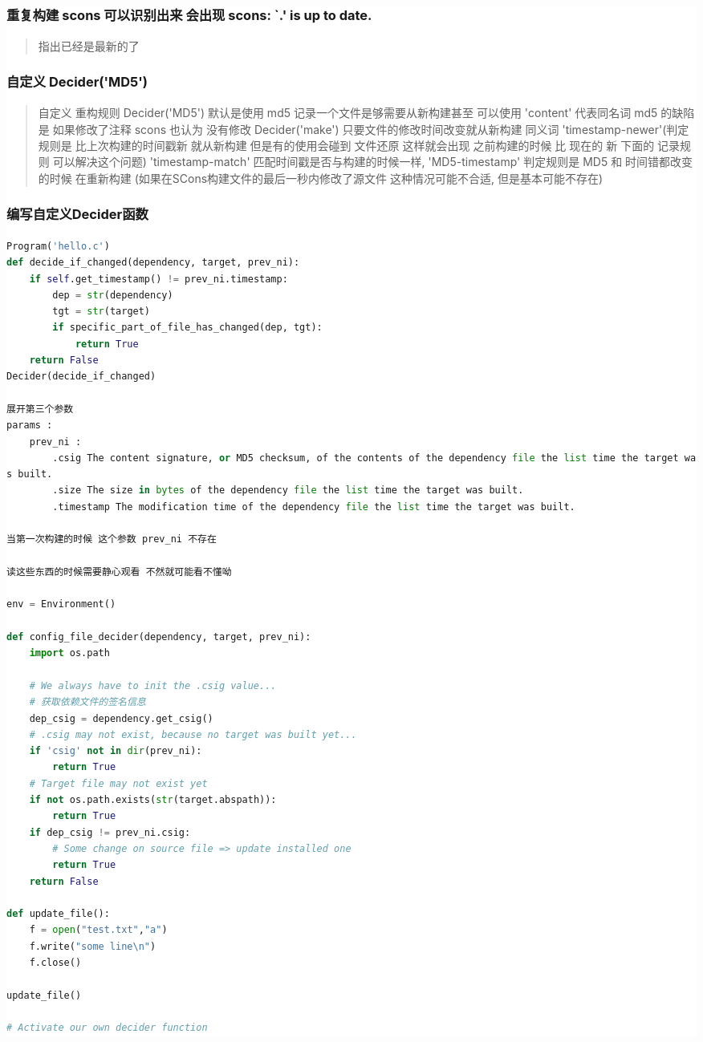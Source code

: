 ### 重复构建 scons 可以识别出来 会出现 scons: `.' is up to date.
> 指出已经是最新的了

### 自定义 Decider('MD5')

> 自定义 重构规则 Decider('MD5') 默认是使用 md5 记录一个文件是够需要从新构建甚至 可以使用 'content' 代表同名词 md5 的缺陷是 如果修改了注释 scons 也认为 没有修改
> Decider('make') 只要文件的修改时间改变就从新构建 同义词 'timestamp-newer'(判定规则是 比上次构建的时间戳新 就从新构建 但是有的使用会碰到 文件还原 这样就会出现 之前构建的时候 比 现在的 新 下面的 记录规则 可以解决这个问题)
> 'timestamp-match' 匹配时间戳是否与构建的时候一样, 
> 'MD5-timestamp' 判定规则是  MD5 和 时间错都改变的时候 在重新构建 (如果在SCons构建文件的最后一秒内修改了源文件 这种情况可能不合适, 但是基本可能不存在)

### 编写自定义Decider函数
```python
Program('hello.c')
def decide_if_changed(dependency, target, prev_ni):
    if self.get_timestamp() != prev_ni.timestamp:
        dep = str(dependency)
        tgt = str(target)
        if specific_part_of_file_has_changed(dep, tgt):
            return True
    return False
Decider(decide_if_changed)

展开第三个参数
params :
    prev_ni :
        .csig The content signature, or MD5 checksum, of the contents of the dependency file the list time the target was built.
        .size The size in bytes of the dependency file the list time the target was built.
        .timestamp The modification time of the dependency file the list time the target was built.

当第一次构建的时候 这个参数 prev_ni 不存在

读这些东西的时候需要静心观看 不然就可能看不懂呦

env = Environment()

def config_file_decider(dependency, target, prev_ni):
    import os.path

    # We always have to init the .csig value...
    # 获取依赖文件的签名信息
    dep_csig = dependency.get_csig()
    # .csig may not exist, because no target was built yet...
    if 'csig' not in dir(prev_ni):
        return True
    # Target file may not exist yet
    if not os.path.exists(str(target.abspath)):
        return True
    if dep_csig != prev_ni.csig:
        # Some change on source file => update installed one
        return True
    return False

def update_file():
    f = open("test.txt","a")
    f.write("some line\n")
    f.close()

update_file()

# Activate our own decider function
```